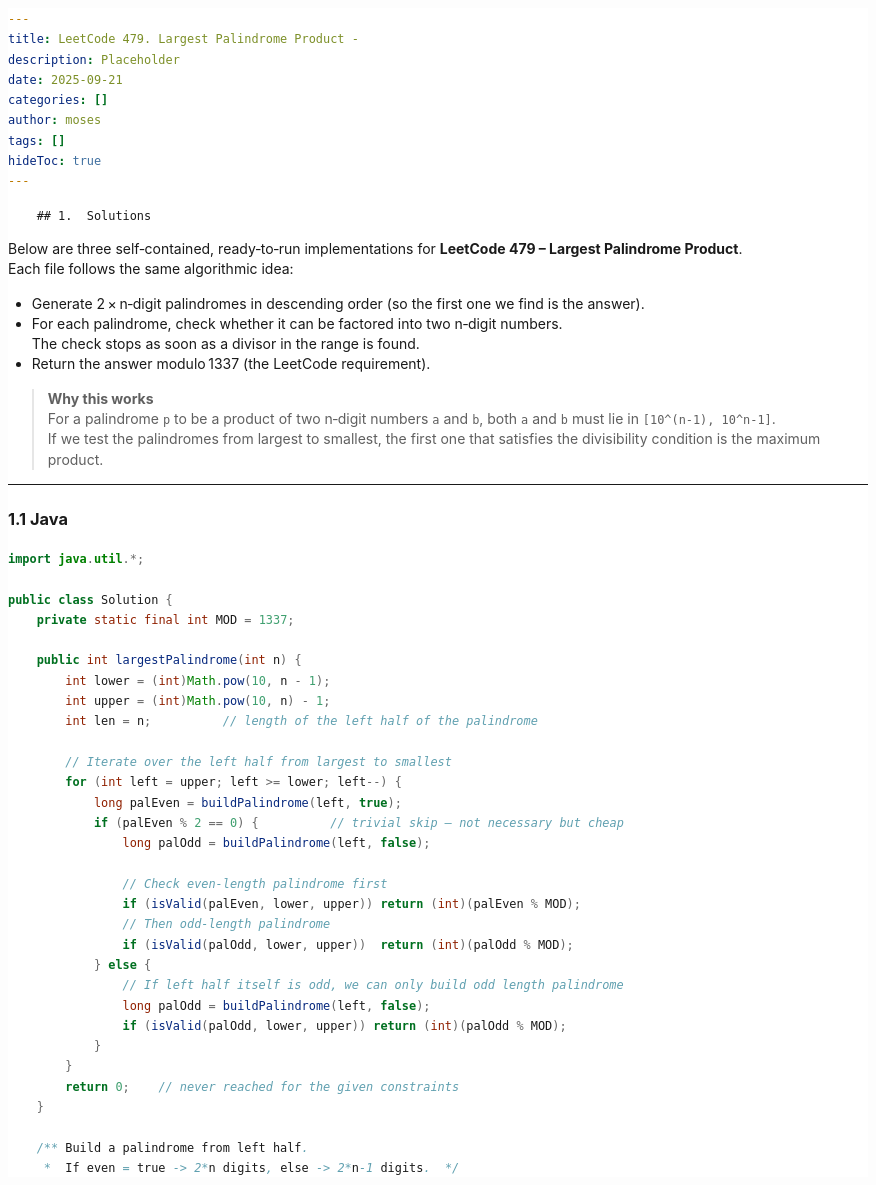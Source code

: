 ```yaml
---
title: LeetCode 479. Largest Palindrome Product - 
description: Placeholder
date: 2025-09-21
categories: []
author: moses
tags: []
hideToc: true
---
```

        ## 1.  Solutions

Below are three self‑contained, ready‑to‑run implementations for **LeetCode 479 – Largest Palindrome Product**.  
Each file follows the same algorithmic idea:

*   Generate 2 × n‑digit palindromes in descending order (so the first one we find is the answer).
*   For each palindrome, check whether it can be factored into two n‑digit numbers.  
    The check stops as soon as a divisor in the range is found.
*   Return the answer modulo 1337 (the LeetCode requirement).

> **Why this works**  
> For a palindrome `p` to be a product of two n‑digit numbers `a` and `b`, both `a` and `b` must lie in `[10^(n-1), 10^n‑1]`.  
> If we test the palindromes from largest to smallest, the first one that satisfies the divisibility condition is the maximum product.

---

### 1.1  Java

```java
import java.util.*;

public class Solution {
    private static final int MOD = 1337;

    public int largestPalindrome(int n) {
        int lower = (int)Math.pow(10, n - 1);
        int upper = (int)Math.pow(10, n) - 1;
        int len = n;          // length of the left half of the palindrome

        // Iterate over the left half from largest to smallest
        for (int left = upper; left >= lower; left--) {
            long palEven = buildPalindrome(left, true);
            if (palEven % 2 == 0) {          // trivial skip – not necessary but cheap
                long palOdd = buildPalindrome(left, false);

                // Check even‑length palindrome first
                if (isValid(palEven, lower, upper)) return (int)(palEven % MOD);
                // Then odd‑length palindrome
                if (isValid(palOdd, lower, upper))  return (int)(palOdd % MOD);
            } else {
                // If left half itself is odd, we can only build odd length palindrome
                long palOdd = buildPalindrome(left, false);
                if (isValid(palOdd, lower, upper)) return (int)(palOdd % MOD);
            }
        }
        return 0;    // never reached for the given constraints
    }

    /** Build a palindrome from left half.
     *  If even = true -> 2*n digits, else -> 2*n-1 digits.  */
```